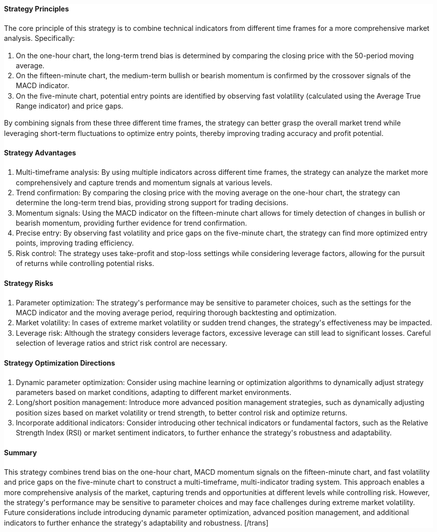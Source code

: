 #### Strategy Principles
The core principle of this strategy is to combine technical indicators from different time frames for a more comprehensive market analysis. Specifically:

1. On the one-hour chart, the long-term trend bias is determined by comparing the closing price with the 50-period moving average.
2. On the fifteen-minute chart, the medium-term bullish or bearish momentum is confirmed by the crossover signals of the MACD indicator.
3. On the five-minute chart, potential entry points are identified by observing fast volatility (calculated using the Average True Range indicator) and price gaps.

By combining signals from these three different time frames, the strategy can better grasp the overall market trend while leveraging short-term fluctuations to optimize entry points, thereby improving trading accuracy and profit potential.

#### Strategy Advantages
1. Multi-timeframe analysis: By using multiple indicators across different time frames, the strategy can analyze the market more comprehensively and capture trends and momentum signals at various levels.
2. Trend confirmation: By comparing the closing price with the moving average on the one-hour chart, the strategy can determine the long-term trend bias, providing strong support for trading decisions.
3. Momentum signals: Using the MACD indicator on the fifteen-minute chart allows for timely detection of changes in bullish or bearish momentum, providing further evidence for trend confirmation.
4. Precise entry: By observing fast volatility and price gaps on the five-minute chart, the strategy can find more optimized entry points, improving trading efficiency.
5. Risk control: The strategy uses take-profit and stop-loss settings while considering leverage factors, allowing for the pursuit of returns while controlling potential risks.

#### Strategy Risks
1. Parameter optimization: The strategy's performance may be sensitive to parameter choices, such as the settings for the MACD indicator and the moving average period, requiring thorough backtesting and optimization.
2. Market volatility: In cases of extreme market volatility or sudden trend changes, the strategy's effectiveness may be impacted.
3. Leverage risk: Although the strategy considers leverage factors, excessive leverage can still lead to significant losses. Careful selection of leverage ratios and strict risk control are necessary.

#### Strategy Optimization Directions
1. Dynamic parameter optimization: Consider using machine learning or optimization algorithms to dynamically adjust strategy parameters based on market conditions, adapting to different market environments.
2. Long/short position management: Introduce more advanced position management strategies, such as dynamically adjusting position sizes based on market volatility or trend strength, to better control risk and optimize returns.
3. Incorporate additional indicators: Consider introducing other technical indicators or fundamental factors, such as the Relative Strength Index (RSI) or market sentiment indicators, to further enhance the strategy's robustness and adaptability.

#### Summary
This strategy combines trend bias on the one-hour chart, MACD momentum signals on the fifteen-minute chart, and fast volatility and price gaps on the five-minute chart to construct a multi-timeframe, multi-indicator trading system. This approach enables a more comprehensive analysis of the market, capturing trends and opportunities at different levels while controlling risk. However, the strategy's performance may be sensitive to parameter choices and may face challenges during extreme market volatility. Future considerations include introducing dynamic parameter optimization, advanced position management, and additional indicators to further enhance the strategy's adaptability and robustness.
[/trans]
